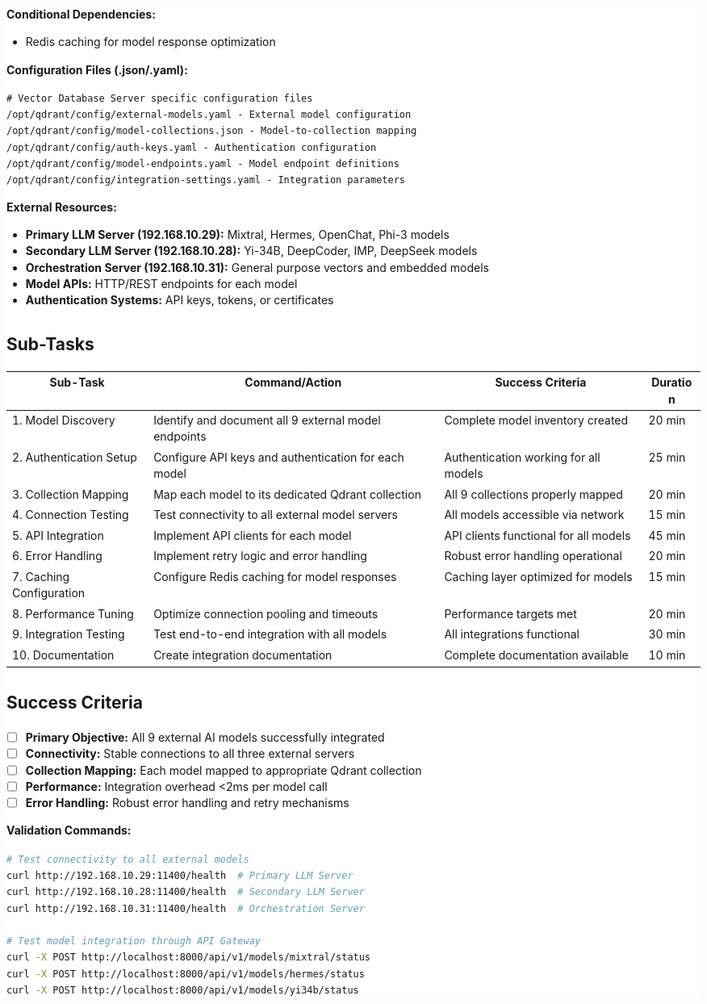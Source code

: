 **Conditional Dependencies:**
- Redis caching for model response optimization

**Configuration Files (.json/.yaml):**
```
# Vector Database Server specific configuration files
/opt/qdrant/config/external-models.yaml - External model configuration
/opt/qdrant/config/model-collections.json - Model-to-collection mapping
/opt/qdrant/config/auth-keys.yaml - Authentication configuration
/opt/qdrant/config/model-endpoints.yaml - Model endpoint definitions
/opt/qdrant/config/integration-settings.yaml - Integration parameters
```

**External Resources:**
- **Primary LLM Server (192.168.10.29):** Mixtral, Hermes, OpenChat, Phi-3 models
- **Secondary LLM Server (192.168.10.28):** Yi-34B, DeepCoder, IMP, DeepSeek models
- **Orchestration Server (192.168.10.31):** General purpose vectors and embedded models
- **Model APIs:** HTTP/REST endpoints for each model
- **Authentication Systems:** API keys, tokens, or certificates

## Sub-Tasks

| Sub-Task | Command/Action | Success Criteria | Duration |
|----------|----------------|------------------|----------|
| 1. Model Discovery | Identify and document all 9 external model endpoints | Complete model inventory created | 20 min |
| 2. Authentication Setup | Configure API keys and authentication for each model | Authentication working for all models | 25 min |
| 3. Collection Mapping | Map each model to its dedicated Qdrant collection | All 9 collections properly mapped | 20 min |
| 4. Connection Testing | Test connectivity to all external model servers | All models accessible via network | 15 min |
| 5. API Integration | Implement API clients for each model | API clients functional for all models | 45 min |
| 6. Error Handling | Implement retry logic and error handling | Robust error handling operational | 20 min |
| 7. Caching Configuration | Configure Redis caching for model responses | Caching layer optimized for models | 15 min |
| 8. Performance Tuning | Optimize connection pooling and timeouts | Performance targets met | 20 min |
| 9. Integration Testing | Test end-to-end integration with all models | All integrations functional | 30 min |
| 10. Documentation | Create integration documentation | Complete documentation available | 10 min |

## Success Criteria

- [ ] **Primary Objective:** All 9 external AI models successfully integrated
- [ ] **Connectivity:** Stable connections to all three external servers
- [ ] **Collection Mapping:** Each model mapped to appropriate Qdrant collection
- [ ] **Performance:** Integration overhead <2ms per model call
- [ ] **Error Handling:** Robust error handling and retry mechanisms

**Validation Commands:**
```bash
# Test connectivity to all external models
curl http://192.168.10.29:11400/health  # Primary LLM Server
curl http://192.168.10.28:11400/health  # Secondary LLM Server
curl http://192.168.10.31:11400/health  # Orchestration Server

# Test model integration through API Gateway
curl -X POST http://localhost:8000/api/v1/models/mixtral/status
curl -X POST http://localhost:8000/api/v1/models/hermes/status
curl -X POST http://localhost:8000/api/v1/models/yi34b/status
```
